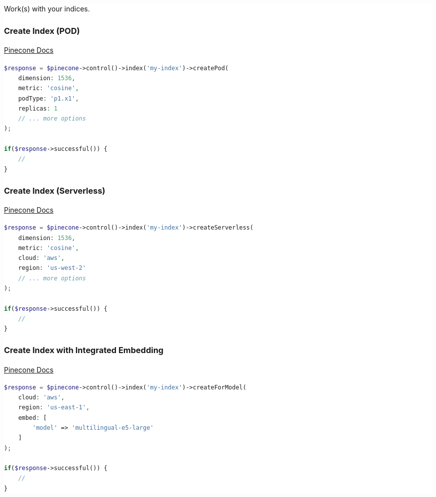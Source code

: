 Work(s) with your indices.

### Create Index (POD)

[Pinecone Docs](https://docs.pinecone.io/reference/create_index)

```php
$response = $pinecone->control()->index('my-index')->createPod(
    dimension: 1536,
    metric: 'cosine',
    podType: 'p1.x1',
    replicas: 1
    // ... more options    
);

if($response->successful()) {
    // 
}
```

### Create Index (Serverless)

[Pinecone Docs](https://docs.pinecone.io/reference/create_index)

```php
$response = $pinecone->control()->index('my-index')->createServerless(
    dimension: 1536,
    metric: 'cosine',
    cloud: 'aws',
    region: 'us-west-2'
    // ... more options    
);

if($response->successful()) {
    // 
}
```

### Create Index with Integrated Embedding

[Pinecone Docs](https://docs.pinecone.io/reference/api/2025-01/control-plane/create_for_model)

```php
$response = $pinecone->control()->index('my-index')->createForModel(
    cloud: 'aws',
    region: 'us-east-1',
    embed: [
        'model' => 'multilingual-e5-large'
    ]
);

if($response->successful()) {
    // 
}
```
